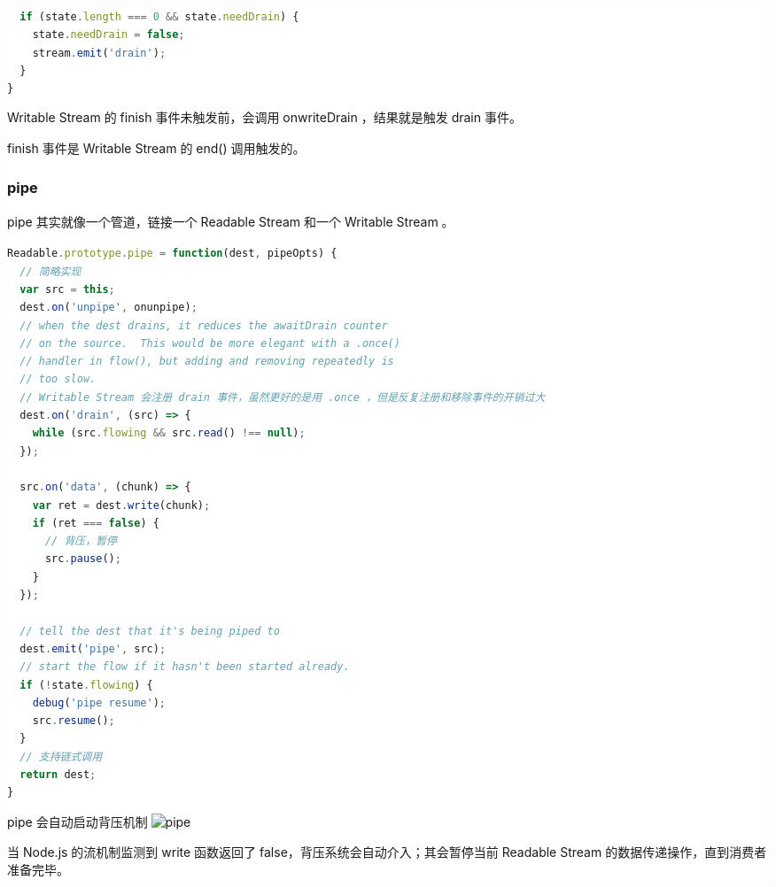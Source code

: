 ```javascript
  if (state.length === 0 && state.needDrain) {
    state.needDrain = false;
    stream.emit('drain');
  }
}
```

Writable Stream 的 finish 事件未触发前，会调用 onwriteDrain ，结果就是触发 drain 事件。

finish 事件是 Writable Stream 的 end() 调用触发的。

### pipe

pipe 其实就像一个管道，链接一个 Readable Stream 和一个 Writable Stream 。

```javascript
Readable.prototype.pipe = function(dest, pipeOpts) {
  // 简略实现
  var src = this;
  dest.on('unpipe', onunpipe);
  // when the dest drains, it reduces the awaitDrain counter
  // on the source.  This would be more elegant with a .once()
  // handler in flow(), but adding and removing repeatedly is
  // too slow.
  // Writable Stream 会注册 drain 事件，虽然更好的是用 .once ，但是反复注册和移除事件的开销过大
  dest.on('drain', (src) => {
    while (src.flowing && src.read() !== null);
  });

  src.on('data', (chunk) => {
    var ret = dest.write(chunk);
    if (ret === false) {
      // 背压，暂停
      src.pause();
    }
  });

  // tell the dest that it's being piped to
  dest.emit('pipe', src);
  // start the flow if it hasn't been started already.
  if (!state.flowing) {
    debug('pipe resume');
    src.resume();
  }
  // 支持链式调用
  return dest;
}
```

pipe 会自动启动背压机制
![pipe](https://user-gold-cdn.xitu.io/2018/9/9/165be37e6465b93e?imageView2/0/w/1280/h/960/format/webp/ignore-error/1)

当 Node.js 的流机制监测到 write 函数返回了 false，背压系统会自动介入；其会暂停当前 Readable Stream 的数据传递操作，直到消费者准备完毕。
